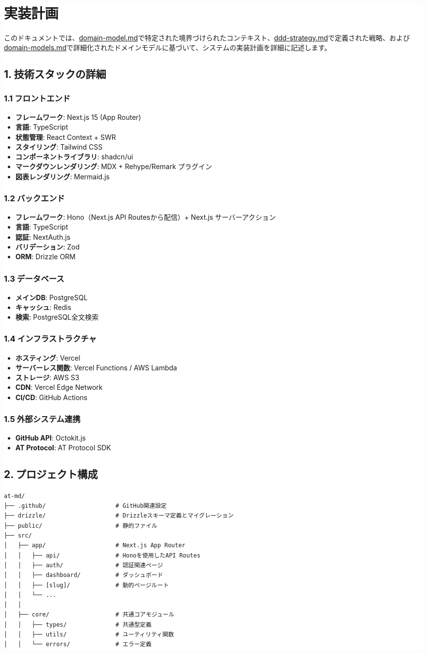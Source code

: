 # 実装計画

このドキュメントでは、[domain-model.md](./domain-model.md)で特定された境界づけられたコンテキスト、[ddd-strategy.md](./ddd-strategy.md)で定義された戦略、および[domain-models.md](./domain-models.md)で詳細化されたドメインモデルに基づいて、システムの実装計画を詳細に記述します。

## 1. 技術スタックの詳細

### 1.1 フロントエンド

- **フレームワーク**: Next.js 15 (App Router)
- **言語**: TypeScript
- **状態管理**: React Context + SWR
- **スタイリング**: Tailwind CSS
- **コンポーネントライブラリ**: shadcn/ui
- **マークダウンレンダリング**: MDX + Rehype/Remark プラグイン
- **図表レンダリング**: Mermaid.js

### 1.2 バックエンド

- **フレームワーク**: Hono（Next.js API Routesから配信）+ Next.js サーバーアクション
- **言語**: TypeScript
- **認証**: NextAuth.js
- **バリデーション**: Zod
- **ORM**: Drizzle ORM

### 1.3 データベース

- **メインDB**: PostgreSQL
- **キャッシュ**: Redis
- **検索**: PostgreSQL全文検索

### 1.4 インフラストラクチャ

- **ホスティング**: Vercel
- **サーバーレス関数**: Vercel Functions / AWS Lambda
- **ストレージ**: AWS S3
- **CDN**: Vercel Edge Network
- **CI/CD**: GitHub Actions

### 1.5 外部システム連携

- **GitHub API**: Octokit.js
- **AT Protocol**: AT Protocol SDK

## 2. プロジェクト構成

```
at-md/
├── .github/                    # GitHub関連設定
├── drizzle/                    # Drizzleスキーマ定義とマイグレーション
├── public/                     # 静的ファイル
├── src/
│   ├── app/                    # Next.js App Router
│   │   ├── api/                # Honoを使用したAPI Routes
│   │   ├── auth/               # 認証関連ページ
│   │   ├── dashboard/          # ダッシュボード
│   │   ├── [slug]/             # 動的ページルート
│   │   └── ...
│   │
│   ├── core/                   # 共通コアモジュール
│   │   ├── types/              # 共通型定義
│   │   ├── utils/              # ユーティリティ関数
│   │   └── errors/             # エラー定義
```